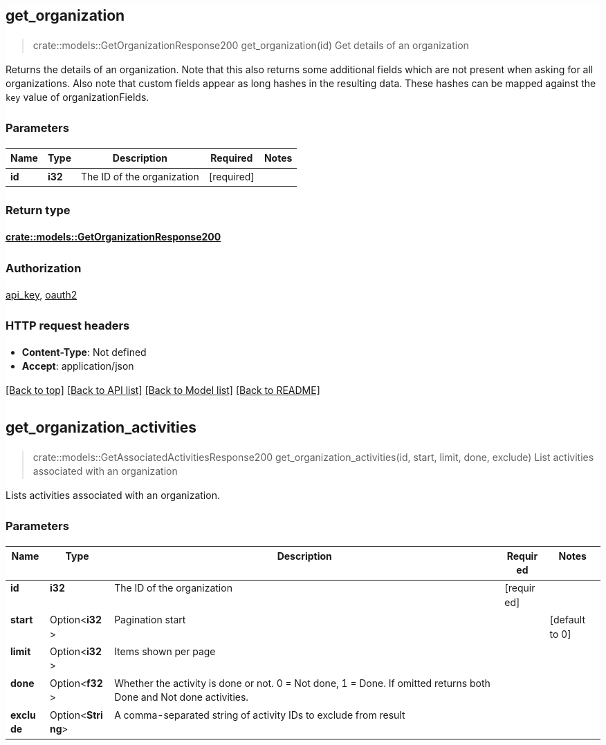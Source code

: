## get_organization

> crate::models::GetOrganizationResponse200 get_organization(id)
Get details of an organization

Returns the details of an organization. Note that this also returns some additional fields which are not present when asking for all organizations. Also note that custom fields appear as long hashes in the resulting data. These hashes can be mapped against the `key` value of organizationFields.

### Parameters


Name | Type | Description  | Required | Notes
------------- | ------------- | ------------- | ------------- | -------------
**id** | **i32** | The ID of the organization | [required] |

### Return type

[**crate::models::GetOrganizationResponse200**](getOrganizationResponse200.md)

### Authorization

[api_key](../README.md#api_key), [oauth2](../README.md#oauth2)

### HTTP request headers

- **Content-Type**: Not defined
- **Accept**: application/json

[[Back to top]](#) [[Back to API list]](../README.md#documentation-for-api-endpoints) [[Back to Model list]](../README.md#documentation-for-models) [[Back to README]](../README.md)


## get_organization_activities

> crate::models::GetAssociatedActivitiesResponse200 get_organization_activities(id, start, limit, done, exclude)
List activities associated with an organization

Lists activities associated with an organization.

### Parameters


Name | Type | Description  | Required | Notes
------------- | ------------- | ------------- | ------------- | -------------
**id** | **i32** | The ID of the organization | [required] |
**start** | Option<**i32**> | Pagination start |  |[default to 0]
**limit** | Option<**i32**> | Items shown per page |  |
**done** | Option<**f32**> | Whether the activity is done or not. 0 = Not done, 1 = Done. If omitted returns both Done and Not done activities. |  |
**exclude** | Option<**String**> | A comma-separated string of activity IDs to exclude from result |  |
